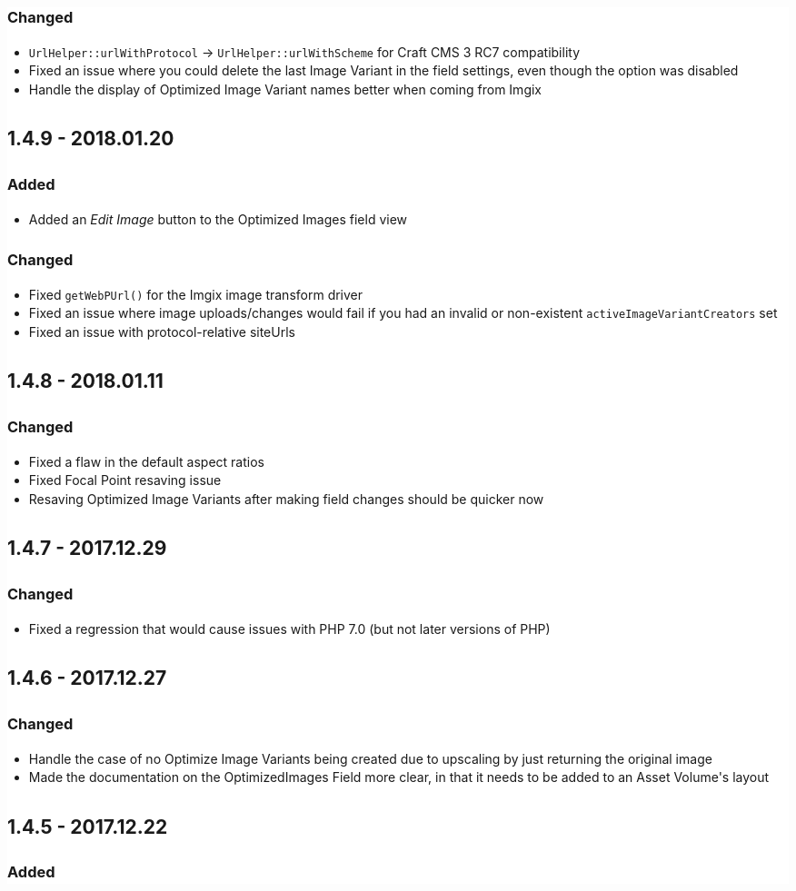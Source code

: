 ### Changed

* `UrlHelper::urlWithProtocol` -> `UrlHelper::urlWithScheme` for Craft CMS 3 RC7 compatibility
* Fixed an issue where you could delete the last Image Variant in the field settings, even though the option was
  disabled
* Handle the display of Optimized Image Variant names better when coming from Imgix

## 1.4.9 - 2018.01.20

### Added

* Added an *Edit Image* button to the Optimized Images field view

### Changed

* Fixed `getWebPUrl()` for the Imgix image transform driver
* Fixed an issue where image uploads/changes would fail if you had an invalid or
  non-existent `activeImageVariantCreators` set
* Fixed an issue with protocol-relative siteUrls

## 1.4.8 - 2018.01.11

### Changed

* Fixed a flaw in the default aspect ratios
* Fixed Focal Point resaving issue
* Resaving Optimized Image Variants after making field changes should be quicker now

## 1.4.7 - 2017.12.29

### Changed

* Fixed a regression that would cause issues with PHP 7.0 (but not later versions of PHP)

## 1.4.6 - 2017.12.27

### Changed

* Handle the case of no Optimize Image Variants being created due to upscaling by just returning the original image
* Made the documentation on the OptimizedImages Field more clear, in that it needs to be added to an Asset Volume's
  layout

## 1.4.5 - 2017.12.22

### Added
